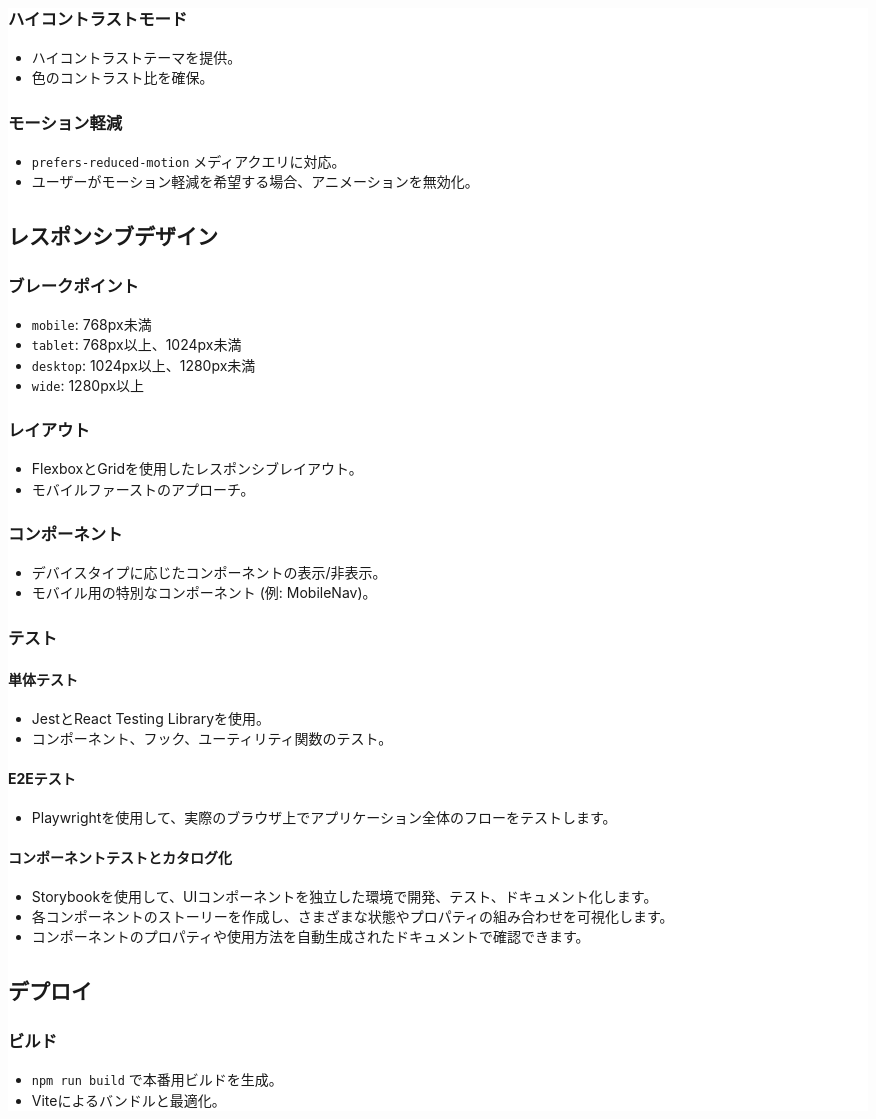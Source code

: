 ### ハイコントラストモード

- ハイコントラストテーマを提供。
- 色のコントラスト比を確保。

### モーション軽減

- `prefers-reduced-motion` メディアクエリに対応。
- ユーザーがモーション軽減を希望する場合、アニメーションを無効化。

## レスポンシブデザイン

### ブレークポイント

- `mobile`: 768px未満
- `tablet`: 768px以上、1024px未満
- `desktop`: 1024px以上、1280px未満
- `wide`: 1280px以上

### レイアウト

- FlexboxとGridを使用したレスポンシブレイアウト。
- モバイルファーストのアプローチ。

### コンポーネント

- デバイスタイプに応じたコンポーネントの表示/非表示。
- モバイル用の特別なコンポーネント (例: MobileNav)。

### テスト

#### 単体テスト

- JestとReact Testing Libraryを使用。
- コンポーネント、フック、ユーティリティ関数のテスト。

#### E2Eテスト

- Playwrightを使用して、実際のブラウザ上でアプリケーション全体のフローをテストします。

#### コンポーネントテストとカタログ化

- Storybookを使用して、UIコンポーネントを独立した環境で開発、テスト、ドキュメント化します。
- 各コンポーネントのストーリーを作成し、さまざまな状態やプロパティの組み合わせを可視化します。
- コンポーネントのプロパティや使用方法を自動生成されたドキュメントで確認できます。

## デプロイ

### ビルド

- `npm run build` で本番用ビルドを生成。
- Viteによるバンドルと最適化。
